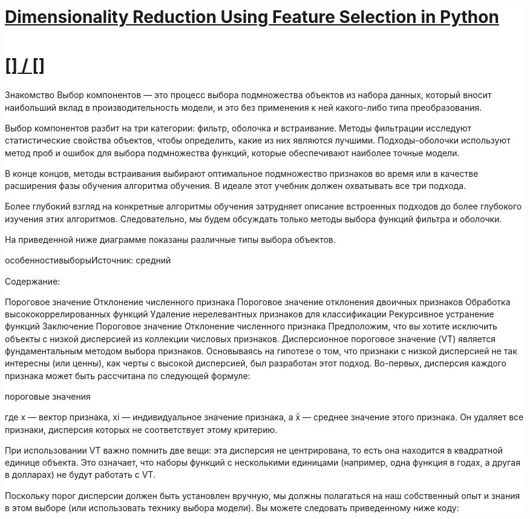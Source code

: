 # [Dimensionality Reduction Using Feature Selection in Python](https://www.thepythoncode.com/article/dimensionality-reduction-feature-selection)
##
# [[] / []]()
Знакомство
Выбор компонентов — это процесс выбора подмножества объектов из набора данных, который вносит наибольший вклад в производительность модели, и это без применения к ней какого-либо типа преобразования.

Выбор компонентов разбит на три категории: фильтр, оболочка и встраивание. Методы фильтрации исследуют статистические свойства объектов, чтобы определить, какие из них являются лучшими. Подходы-оболочки используют метод проб и ошибок для выбора подмножества функций, которые обеспечивают наиболее точные модели.

В конце концов, методы встраивания выбирают оптимальное подмножество признаков во время или в качестве расширения фазы обучения алгоритма обучения. В идеале этот учебник должен охватывать все три подхода.

Более глубокий взгляд на конкретные алгоритмы обучения затрудняет описание встроенных подходов до более глубокого изучения этих алгоритмов. Следовательно, мы будем обсуждать только методы выбора функций фильтра и оболочки.

На приведенной ниже диаграмме показаны различные типы выбора объектов.

особенностивыборыИсточник: средний

 

Содержание:

Пороговое значение Отклонение численного признака
Пороговое значение отклонения двоичных признаков
Обработка высококоррелированных функций
Удаление нерелевантных признаков для классификации
Рекурсивное устранение функций
Заключение
Пороговое значение Отклонение численного признака
Предположим, что вы хотите исключить объекты с низкой дисперсией из коллекции числовых признаков. Дисперсионное пороговое значение (VT) является фундаментальным методом выбора признаков. Основываясь на гипотезе о том, что признаки с низкой дисперсией не так интересны (или ценны), как черты с высокой дисперсией, был разработан этот подход. Во-первых, дисперсия каждого признака может быть рассчитана по следующей формуле:

пороговые значения

где x — вектор признака, xi — индивидуальное значение признака, а x̄ — среднее значение этого признака. Он удаляет все признаки, дисперсия которых не соответствует этому критерию.

При использовании VT важно помнить две вещи: эта дисперсия не центрирована, то есть она находится в квадратной единице объекта. Это означает, что наборы функций с несколькими единицами (например, одна функция в годах, а другая в долларах) не будут работать с VT.

Поскольку порог дисперсии должен быть установлен вручную, мы должны полагаться на наш собственный опыт и знания в этом выборе (или использовать технику выбора модели). Вы можете следовать приведенному ниже коду:
